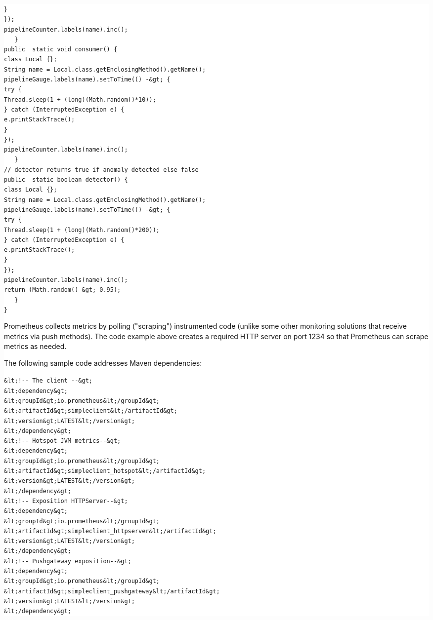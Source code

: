 ```
}
});
pipelineCounter.labels(name).inc();
   }
public  static void consumer() {
class Local {};
String name = Local.class.getEnclosingMethod().getName();
pipelineGauge.labels(name).setToTime(() -&gt; {
try {
Thread.sleep(1 + (long)(Math.random()*10));
} catch (InterruptedException e) {
e.printStackTrace();
}
});
pipelineCounter.labels(name).inc();
   }
// detector returns true if anomaly detected else false
public  static boolean detector() {
class Local {};
String name = Local.class.getEnclosingMethod().getName();
pipelineGauge.labels(name).setToTime(() -&gt; {
try {
Thread.sleep(1 + (long)(Math.random()*200));
} catch (InterruptedException e) {
e.printStackTrace();
}
});
pipelineCounter.labels(name).inc();
return (Math.random() &gt; 0.95);
   }
}
```

Prometheus collects metrics by polling ("scraping") instrumented code (unlike some other monitoring solutions that receive metrics via push methods). The code example above creates a required HTTP server on port 1234 so that Prometheus can scrape metrics as needed.

The following sample code addresses Maven dependencies:


```
&lt;!-- The client --&gt;
&lt;dependency&gt;
&lt;groupId&gt;io.prometheus&lt;/groupId&gt;
&lt;artifactId&gt;simpleclient&lt;/artifactId&gt;
&lt;version&gt;LATEST&lt;/version&gt;
&lt;/dependency&gt;
&lt;!-- Hotspot JVM metrics--&gt;
&lt;dependency&gt;
&lt;groupId&gt;io.prometheus&lt;/groupId&gt;
&lt;artifactId&gt;simpleclient_hotspot&lt;/artifactId&gt;
&lt;version&gt;LATEST&lt;/version&gt;
&lt;/dependency&gt;
&lt;!-- Exposition HTTPServer--&gt;
&lt;dependency&gt;
&lt;groupId&gt;io.prometheus&lt;/groupId&gt;
&lt;artifactId&gt;simpleclient_httpserver&lt;/artifactId&gt;
&lt;version&gt;LATEST&lt;/version&gt;
&lt;/dependency&gt;
&lt;!-- Pushgateway exposition--&gt;
&lt;dependency&gt;
&lt;groupId&gt;io.prometheus&lt;/groupId&gt;
&lt;artifactId&gt;simpleclient_pushgateway&lt;/artifactId&gt;
&lt;version&gt;LATEST&lt;/version&gt;
&lt;/dependency&gt;
```